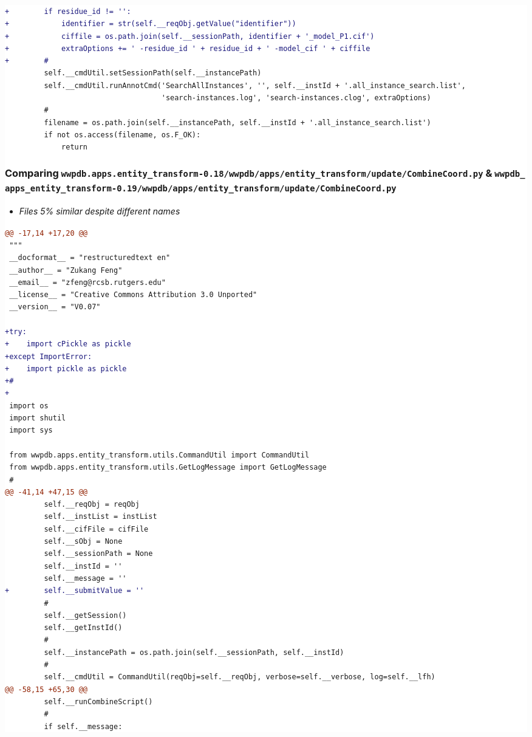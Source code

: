```diff
+        if residue_id != '':
+            identifier = str(self.__reqObj.getValue("identifier"))
+            ciffile = os.path.join(self.__sessionPath, identifier + '_model_P1.cif')
+            extraOptions += ' -residue_id ' + residue_id + ' -model_cif ' + ciffile
+        #
         self.__cmdUtil.setSessionPath(self.__instancePath)
         self.__cmdUtil.runAnnotCmd('SearchAllInstances', '', self.__instId + '.all_instance_search.list',
                                    'search-instances.log', 'search-instances.clog', extraOptions)
         #
         filename = os.path.join(self.__instancePath, self.__instId + '.all_instance_search.list')
         if not os.access(filename, os.F_OK):
             return
```

### Comparing `wwpdb.apps.entity_transform-0.18/wwpdb/apps/entity_transform/update/CombineCoord.py` & `wwpdb_apps_entity_transform-0.19/wwpdb/apps/entity_transform/update/CombineCoord.py`

 * *Files 5% similar despite different names*

```diff
@@ -17,14 +17,20 @@
 """
 __docformat__ = "restructuredtext en"
 __author__ = "Zukang Feng"
 __email__ = "zfeng@rcsb.rutgers.edu"
 __license__ = "Creative Commons Attribution 3.0 Unported"
 __version__ = "V0.07"
 
+try:
+    import cPickle as pickle
+except ImportError:
+    import pickle as pickle
+#
+
 import os
 import shutil
 import sys
 
 from wwpdb.apps.entity_transform.utils.CommandUtil import CommandUtil
 from wwpdb.apps.entity_transform.utils.GetLogMessage import GetLogMessage
 #
@@ -41,14 +47,15 @@
         self.__reqObj = reqObj
         self.__instList = instList
         self.__cifFile = cifFile
         self.__sObj = None
         self.__sessionPath = None
         self.__instId = ''
         self.__message = ''
+        self.__submitValue = ''
         #
         self.__getSession()
         self.__getInstId()
         #
         self.__instancePath = os.path.join(self.__sessionPath, self.__instId)
         #
         self.__cmdUtil = CommandUtil(reqObj=self.__reqObj, verbose=self.__verbose, log=self.__lfh)
@@ -58,15 +65,30 @@
         self.__runCombineScript()
         #
         if self.__message:
```